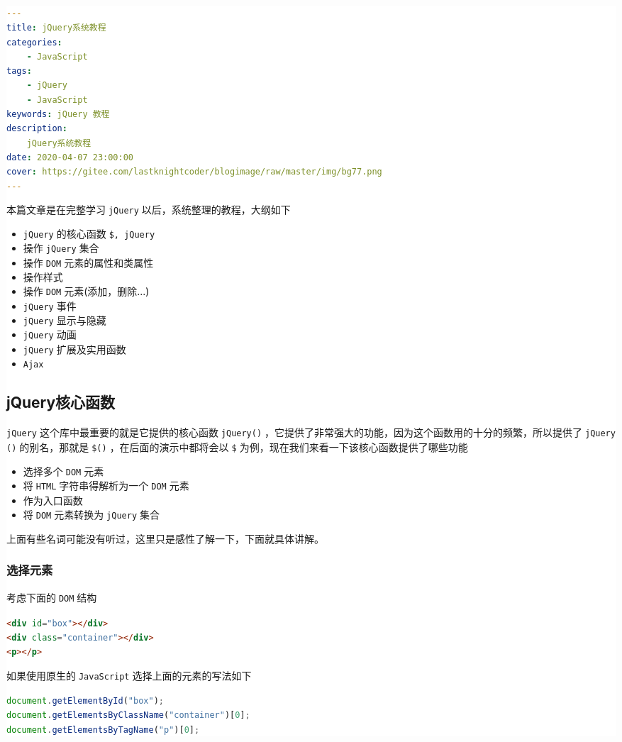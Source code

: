 ```yaml
---
title: jQuery系统教程
categories: 
	- JavaScript
tags:
	- jQuery
	- JavaScript
keywords: jQuery 教程
description:
    jQuery系统教程
date: 2020-04-07 23:00:00
cover: https://gitee.com/lastknightcoder/blogimage/raw/master/img/bg77.png
---
```


本篇文章是在完整学习 `jQuery` 以后，系统整理的教程，大纲如下

- `jQuery` 的核心函数 `$, jQuery`
- 操作 `jQuery` 集合
- 操作 `DOM` 元素的属性和类属性
- 操作样式
- 操作 `DOM` 元素(添加，删除...)
- `jQuery` 事件
- `jQuery` 显示与隐藏
- `jQuery` 动画
- `jQuery` 扩展及实用函数
- `Ajax`

## jQuery核心函数

`jQuery` 这个库中最重要的就是它提供的核心函数 `jQuery()` ，它提供了非常强大的功能，因为这个函数用的十分的频繁，所以提供了 `jQuery()` 的别名，那就是 `$()` ，在后面的演示中都将会以 `$` 为例，现在我们来看一下该核心函数提供了哪些功能

- 选择多个 `DOM` 元素
- 将 `HTML` 字符串得解析为一个 `DOM` 元素
- 作为入口函数
- 将 `DOM` 元素转换为 `jQuery` 集合

上面有些名词可能没有听过，这里只是感性了解一下，下面就具体讲解。

### 选择元素

考虑下面的 `DOM` 结构

```html
<div id="box"></div>
<div class="container"></div>
<p></p>
```

如果使用原生的 `JavaScript` 选择上面的元素的写法如下

```javascript
document.getElementById("box");
document.getElementsByClassName("container")[0];
document.getElementsByTagName("p")[0];
```
